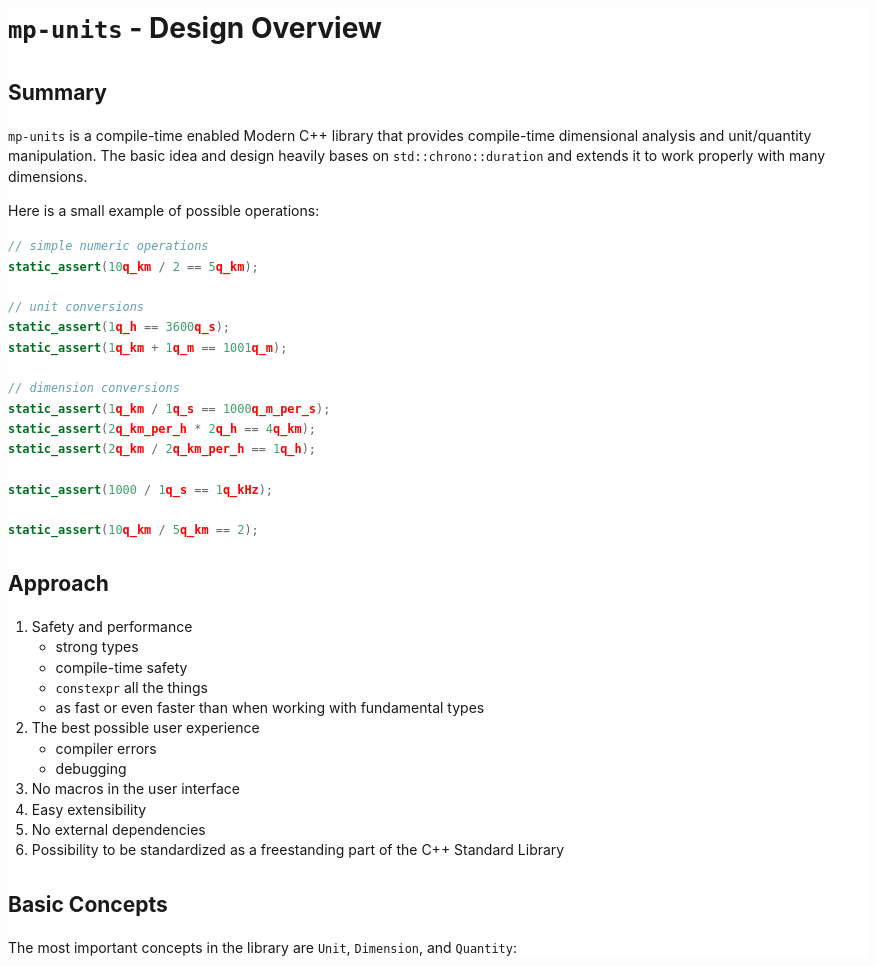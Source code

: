 # `mp-units` - Design Overview


## Summary

`mp-units` is a compile-time enabled Modern C++ library that provides compile-time dimensional
analysis and unit/quantity manipulation. The basic idea and design heavily bases on
`std::chrono::duration` and extends it to work properly with many dimensions.

Here is a small example of possible operations:

```cpp
// simple numeric operations
static_assert(10q_km / 2 == 5q_km);

// unit conversions
static_assert(1q_h == 3600q_s);
static_assert(1q_km + 1q_m == 1001q_m);

// dimension conversions
static_assert(1q_km / 1q_s == 1000q_m_per_s);
static_assert(2q_km_per_h * 2q_h == 4q_km);
static_assert(2q_km / 2q_km_per_h == 1q_h);

static_assert(1000 / 1q_s == 1q_kHz);

static_assert(10q_km / 5q_km == 2);
```


## Approach

1. Safety and performance
    - strong types
    - compile-time safety
    - `constexpr` all the things
    - as fast or even faster than when working with fundamental types
2. The best possible user experience
    - compiler errors
    - debugging
3. No macros in the user interface
4. Easy extensibility
5. No external dependencies
6. Possibility to be standardized as a freestanding part of the C++ Standard Library


## Basic Concepts

The most important concepts in the library are `Unit`, `Dimension`, and `Quantity`:
